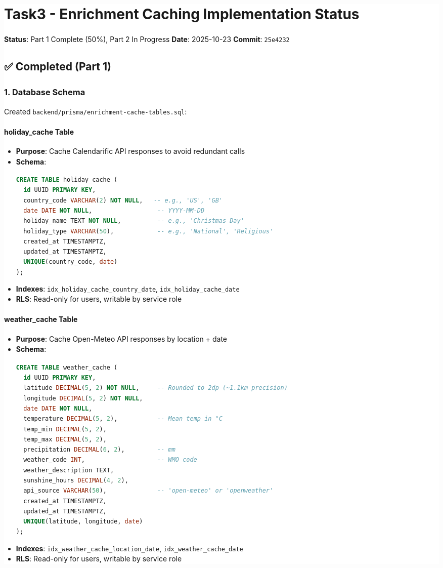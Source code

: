 # Task3 - Enrichment Caching Implementation Status

**Status**: Part 1 Complete (50%), Part 2 In Progress
**Date**: 2025-10-23
**Commit**: `25e4232`

## ✅ Completed (Part 1)

### 1. Database Schema

Created `backend/prisma/enrichment-cache-tables.sql`:

#### holiday_cache Table

- **Purpose**: Cache Calendarific API responses to avoid redundant calls
- **Schema**:
  ```sql
  CREATE TABLE holiday_cache (
    id UUID PRIMARY KEY,
    country_code VARCHAR(2) NOT NULL,   -- e.g., 'US', 'GB'
    date DATE NOT NULL,                  -- YYYY-MM-DD
    holiday_name TEXT NOT NULL,          -- e.g., 'Christmas Day'
    holiday_type VARCHAR(50),            -- e.g., 'National', 'Religious'
    created_at TIMESTAMPTZ,
    updated_at TIMESTAMPTZ,
    UNIQUE(country_code, date)
  );
  ```
- **Indexes**: `idx_holiday_cache_country_date`, `idx_holiday_cache_date`
- **RLS**: Read-only for users, writable by service role

#### weather_cache Table

- **Purpose**: Cache Open-Meteo API responses by location + date
- **Schema**:
  ```sql
  CREATE TABLE weather_cache (
    id UUID PRIMARY KEY,
    latitude DECIMAL(5, 2) NOT NULL,     -- Rounded to 2dp (~1.1km precision)
    longitude DECIMAL(5, 2) NOT NULL,
    date DATE NOT NULL,
    temperature DECIMAL(5, 2),           -- Mean temp in °C
    temp_min DECIMAL(5, 2),
    temp_max DECIMAL(5, 2),
    precipitation DECIMAL(6, 2),         -- mm
    weather_code INT,                    -- WMO code
    weather_description TEXT,
    sunshine_hours DECIMAL(4, 2),
    api_source VARCHAR(50),              -- 'open-meteo' or 'openweather'
    created_at TIMESTAMPTZ,
    updated_at TIMESTAMPTZ,
    UNIQUE(latitude, longitude, date)
  );
  ```
- **Indexes**: `idx_weather_cache_location_date`, `idx_weather_cache_date`
- **RLS**: Read-only for users, writable by service role
